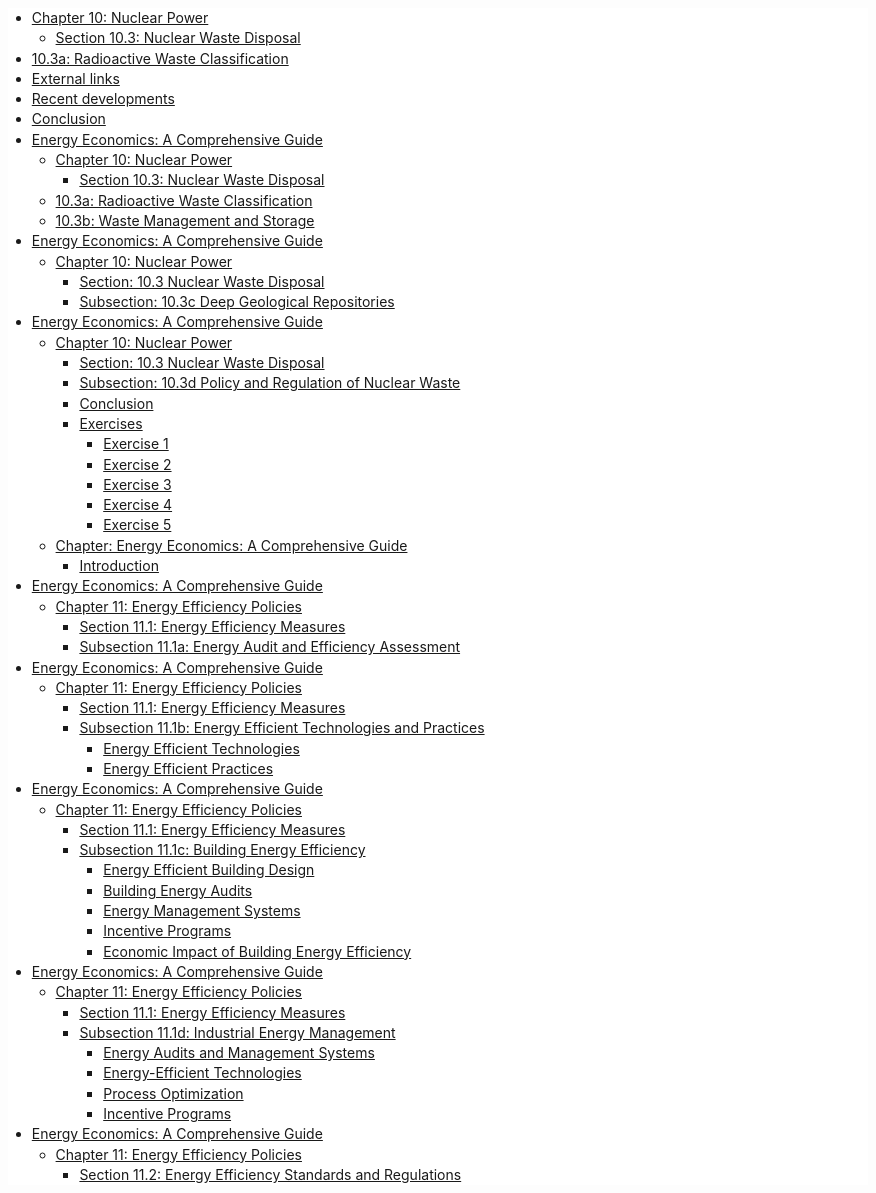   - [Chapter 10: Nuclear Power](#Chapter-10:-Nuclear-Power)
    - [Section 10.3: Nuclear Waste Disposal](#Section-10.3:-Nuclear-Waste-Disposal)
  - [10.3a: Radioactive Waste Classification](#10.3a:-Radioactive-Waste-Classification)
  - [External links](#External-links)
  - [Recent developments](#Recent-developments)
  - [Conclusion](#Conclusion)
- [Energy Economics: A Comprehensive Guide](#Energy-Economics:-A-Comprehensive-Guide)
  - [Chapter 10: Nuclear Power](#Chapter-10:-Nuclear-Power)
    - [Section 10.3: Nuclear Waste Disposal](#Section-10.3:-Nuclear-Waste-Disposal)
  - [10.3a: Radioactive Waste Classification](#10.3a:-Radioactive-Waste-Classification)
  - [10.3b: Waste Management and Storage](#10.3b:-Waste-Management-and-Storage)
- [Energy Economics: A Comprehensive Guide](#Energy-Economics:-A-Comprehensive-Guide)
  - [Chapter 10: Nuclear Power](#Chapter-10:-Nuclear-Power)
    - [Section: 10.3 Nuclear Waste Disposal](#Section:-10.3-Nuclear-Waste-Disposal)
    - [Subsection: 10.3c Deep Geological Repositories](#Subsection:-10.3c-Deep-Geological-Repositories)
- [Energy Economics: A Comprehensive Guide](#Energy-Economics:-A-Comprehensive-Guide)
  - [Chapter 10: Nuclear Power](#Chapter-10:-Nuclear-Power)
    - [Section: 10.3 Nuclear Waste Disposal](#Section:-10.3-Nuclear-Waste-Disposal)
    - [Subsection: 10.3d Policy and Regulation of Nuclear Waste](#Subsection:-10.3d-Policy-and-Regulation-of-Nuclear-Waste)
    - [Conclusion](#Conclusion)
    - [Exercises](#Exercises)
      - [Exercise 1](#Exercise-1)
      - [Exercise 2](#Exercise-2)
      - [Exercise 3](#Exercise-3)
      - [Exercise 4](#Exercise-4)
      - [Exercise 5](#Exercise-5)
  - [Chapter: Energy Economics: A Comprehensive Guide](#Chapter:-Energy-Economics:-A-Comprehensive-Guide)
    - [Introduction](#Introduction)
- [Energy Economics: A Comprehensive Guide](#Energy-Economics:-A-Comprehensive-Guide)
  - [Chapter 11: Energy Efficiency Policies](#Chapter-11:-Energy-Efficiency-Policies)
    - [Section 11.1: Energy Efficiency Measures](#Section-11.1:-Energy-Efficiency-Measures)
    - [Subsection 11.1a: Energy Audit and Efficiency Assessment](#Subsection-11.1a:-Energy-Audit-and-Efficiency-Assessment)
- [Energy Economics: A Comprehensive Guide](#Energy-Economics:-A-Comprehensive-Guide)
  - [Chapter 11: Energy Efficiency Policies](#Chapter-11:-Energy-Efficiency-Policies)
    - [Section 11.1: Energy Efficiency Measures](#Section-11.1:-Energy-Efficiency-Measures)
    - [Subsection 11.1b: Energy Efficient Technologies and Practices](#Subsection-11.1b:-Energy-Efficient-Technologies-and-Practices)
      - [Energy Efficient Technologies](#Energy-Efficient-Technologies)
      - [Energy Efficient Practices](#Energy-Efficient-Practices)
- [Energy Economics: A Comprehensive Guide](#Energy-Economics:-A-Comprehensive-Guide)
  - [Chapter 11: Energy Efficiency Policies](#Chapter-11:-Energy-Efficiency-Policies)
    - [Section 11.1: Energy Efficiency Measures](#Section-11.1:-Energy-Efficiency-Measures)
    - [Subsection 11.1c: Building Energy Efficiency](#Subsection-11.1c:-Building-Energy-Efficiency)
      - [Energy Efficient Building Design](#Energy-Efficient-Building-Design)
      - [Building Energy Audits](#Building-Energy-Audits)
      - [Energy Management Systems](#Energy-Management-Systems)
      - [Incentive Programs](#Incentive-Programs)
      - [Economic Impact of Building Energy Efficiency](#Economic-Impact-of-Building-Energy-Efficiency)
- [Energy Economics: A Comprehensive Guide](#Energy-Economics:-A-Comprehensive-Guide)
  - [Chapter 11: Energy Efficiency Policies](#Chapter-11:-Energy-Efficiency-Policies)
    - [Section 11.1: Energy Efficiency Measures](#Section-11.1:-Energy-Efficiency-Measures)
    - [Subsection 11.1d: Industrial Energy Management](#Subsection-11.1d:-Industrial-Energy-Management)
      - [Energy Audits and Management Systems](#Energy-Audits-and-Management-Systems)
      - [Energy-Efficient Technologies](#Energy-Efficient-Technologies)
      - [Process Optimization](#Process-Optimization)
      - [Incentive Programs](#Incentive-Programs)
- [Energy Economics: A Comprehensive Guide](#Energy-Economics:-A-Comprehensive-Guide)
  - [Chapter 11: Energy Efficiency Policies](#Chapter-11:-Energy-Efficiency-Policies)
    - [Section 11.2: Energy Efficiency Standards and Regulations](#Section-11.2:-Energy-Efficiency-Standards-and-Regulations)